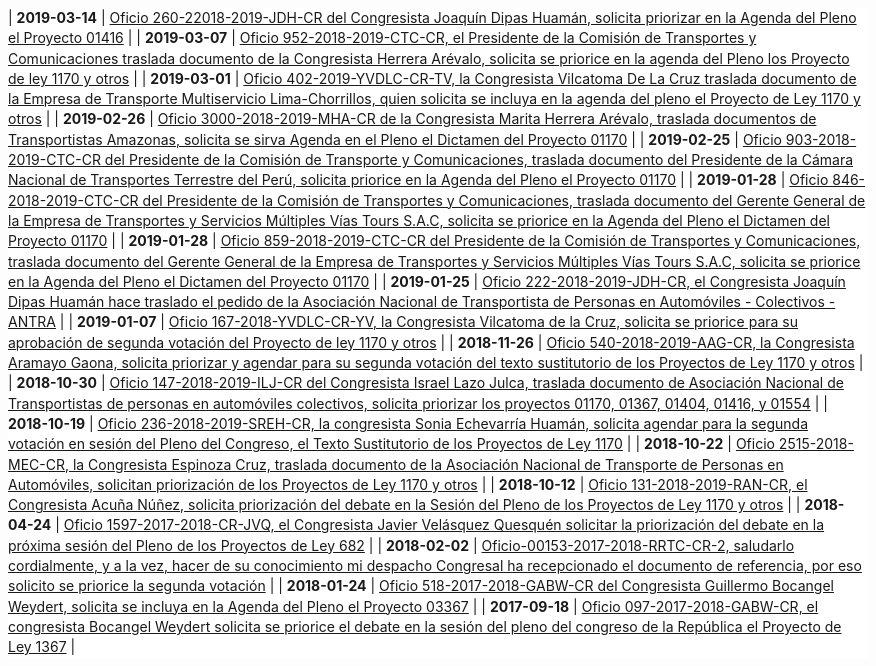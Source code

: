 | **2019-03-14** | [Oficio 260-22018-2019-JDH-CR del Congresista Joaquín Dipas Huamán, solicita priorizar en la Agenda del Pleno el Proyecto 01416](http://www.leyes.congreso.gob.pe/Documentos/2016_2021/Oficios/Congresistas/OFICIO-260-22018-2019-JDH-CR.pdf) |
| **2019-03-07** | [Oficio 952-2018-2019-CTC-CR, el Presidente de la Comisión de Transportes y Comunicaciones traslada documento de la Congresista Herrera Arévalo, solicita se priorice en la agenda del Pleno los Proyecto de ley 1170 y otros](http://www.leyes.congreso.gob.pe/Documentos/2016_2021/Oficios/Comisiones_Ordinarias/OFICIO-952-2018-2019-CTC-CR.pdf) |
| **2019-03-01** | [Oficio 402-2019-YVDLC-CR-TV, la Congresista Vilcatoma De La Cruz traslada documento de la Empresa de Transporte Multiservicio Lima-Chorrillos, quien solicita se incluya en la agenda del pleno el Proyecto de Ley 1170 y otros](http://www.leyes.congreso.gob.pe/Documentos/2016_2021/Oficios/Congresistas/OFICIO-402-2018-YVDLC-CR-TV.pdf) |
| **2019-02-26** | [Oficio 3000-2018-2019-MHA-CR de la Congresista Marita Herrera Arévalo, traslada documentos de Transportistas Amazonas, solicita se sirva Agenda en el Pleno el Dictamen del Proyecto 01170](http://www.leyes.congreso.gob.pe/Documentos/2016_2021/Oficios/Congresistas/OFICIO-3000-2018-2019-MHA-CR.pdf) |
| **2019-02-25** | [Oficio 903-2018-2019-CTC-CR del Presidente de la Comisión de Transporte y Comunicaciones, traslada documento del Presidente de la Cámara Nacional de Transportes Terrestre del Perú, solicita priorice en la Agenda del Pleno el Proyecto 01170](http://www.leyes.congreso.gob.pe/Documentos/2016_2021/Oficios/Comisiones_Ordinarias/OFICIO-903-2018-2019-CTC-CR.pdf) |
| **2019-01-28** | [Oficio 846-2018-2019-CTC-CR del Presidente de la Comisión de Transportes y Comunicaciones, traslada documento del Gerente General de la Empresa de Transportes y Servicios Múltiples Vías Tours S.A.C, solicita se priorice en la Agenda del Pleno el Dictamen del Proyecto 01170](http://www.leyes.congreso.gob.pe/Documentos/2016_2021/Oficios/Comisiones_Ordinarias/OFICIO-846-2018-2019-CTC-CR.pdf) |
| **2019-01-28** | [Oficio 859-2018-2019-CTC-CR del Presidente de la Comisión de Transportes y Comunicaciones, traslada documento del Gerente General de la Empresa de Transportes y Servicios Múltiples Vías Tours S.A.C, solicita se priorice en la Agenda del Pleno el Dictamen del Proyecto 01170](http://www.leyes.congreso.gob.pe/Documentos/2016_2021/Oficios/Comisiones_Ordinarias/OFICIO-859-2018-2019-CTC-CR.pdf) |
| **2019-01-25** | [Oficio 222-2018-2019-JDH-CR, el Congresista Joaquín Dipas Huamán hace traslado el pedido de la Asociación Nacional de Transportista de Personas en Automóviles - Colectivos - ANTRA](http://www.leyes.congreso.gob.pe/Documentos/2016_2021/Oficios/Congresistas/OFICIO-222-2018-2019-JDH-CR.pdf) |
| **2019-01-07** | [Oficio 167-2018-YVDLC-CR-YV, la Congresista Vilcatoma de la Cruz, solicita se priorice para su aprobación de segunda votación del Proyecto de ley 1170 y otros](http://www.leyes.congreso.gob.pe/Documentos/2016_2021/Oficios/Congresistas/OFICIO-167-2018-YVDLC-CR-TV.pdf) |
| **2018-11-26** | [Oficio 540-2018-2019-AAG-CR, la Congresista Aramayo Gaona, solicita priorizar y agendar para su segunda votación del texto sustitutorio de los Proyectos de Ley 1170 y otros](http://www.leyes.congreso.gob.pe/Documentos/2016_2021/Oficios/Congresistas/OFICIO-540-2018-2019-AAG-CR.pdf) |
| **2018-10-30** | [Oficio 147-2018-2019-ILJ-CR del Congresista Israel Lazo Julca, traslada documento de Asociación Nacional de Transportistas de personas en automóviles colectivos, solicita priorizar los proyectos 01170, 01367, 01404, 01416, y 01554](http://www.leyes.congreso.gob.pe/Documentos/2016_2021/Oficios/Congresistas/OFICIO-147-2018-2019-ILJ-CR.pdf) |
| **2018-10-19** | [Oficio 236-2018-2019-SREH-CR, la congresista Sonia Echevarría Huamán, solicita agendar para la segunda votación en sesión del Pleno del Congreso, el Texto Sustitutorio de los Proyectos de Ley 1170](http://www.leyes.congreso.gob.pe/Documentos/2016_2021/Oficios/Congresistas/OFICIO-236-2018-2019-SREH-CR.PDF) |
| **2018-10-22** | [Oficio 2515-2018-MEC-CR, la Congresista Espinoza Cruz, traslada documento de la Asociación Nacional de Transporte de Personas en Automóviles, solicitan priorización de los Proyectos de Ley 1170 y otros](http://www.leyes.congreso.gob.pe/Documentos/2016_2021/Oficios/Congresistas/OFICIO-2515-2018-MEC-CR.pdf) |
| **2018-10-12** | [Oficio 131-2018-2019-RAN-CR, el Congresista Acuña Núñez, solicita priorización del debate en la Sesión del Pleno de los Proyectos de Ley 1170 y otros](http://www.leyes.congreso.gob.pe/Documentos/2016_2021/Oficios/Congresistas/OFICIO-131-2018-2019-RAN-CR.PDF) |
| **2018-04-24** | [Oficio 1597-2017-2018-CR-JVQ, el Congresista Javier Velásquez Quesquén solicitar la priorización del debate en la próxima sesión del Pleno de los Proyectos de Ley 682](http://www.leyes.congreso.gob.pe/Documentos/2016_2021/Oficios/Congresistas/OFICIO-1597-2017-2018-CR-JVQ.pdf) |
| **2018-02-02** | [Oficio-00153-2017-2018-RRTC-CR-2, saludarlo cordialmente, y a la vez, hacer de su conocimiento mi despacho Congresal ha recepcionado el documento de referencia, por eso solicito se priorice la segunda votación](http://www.leyes.congreso.gob.pe/Documentos/2016_2021/Oficios/Congresistas/OFICIO-00153-2017-2018-RRTC-CR-2.pdf) |
| **2018-01-24** | [Oficio 518-2017-2018-GABW-CR del Congresista Guillermo Bocangel Weydert, solicita se incluya en la Agenda del Pleno el Proyecto 03367](http://www.leyes.congreso.gob.pe/Documentos/2016_2021/Oficios/Congresistas/OFICIO-518-2017-2018-GABW-CR.pdf) |
| **2017-09-18** | [Oficio 097-2017-2018-GABW-CR, el congresista Bocangel Weydert solicita se priorice el debate en la sesión del pleno del congreso de la República el Proyecto de Ley 1367](http://www.leyes.congreso.gob.pe/Documentos/2016_2021/Oficios/Congresistas/OFICIO-097-2017-2018-GABW-CR.pdf) |